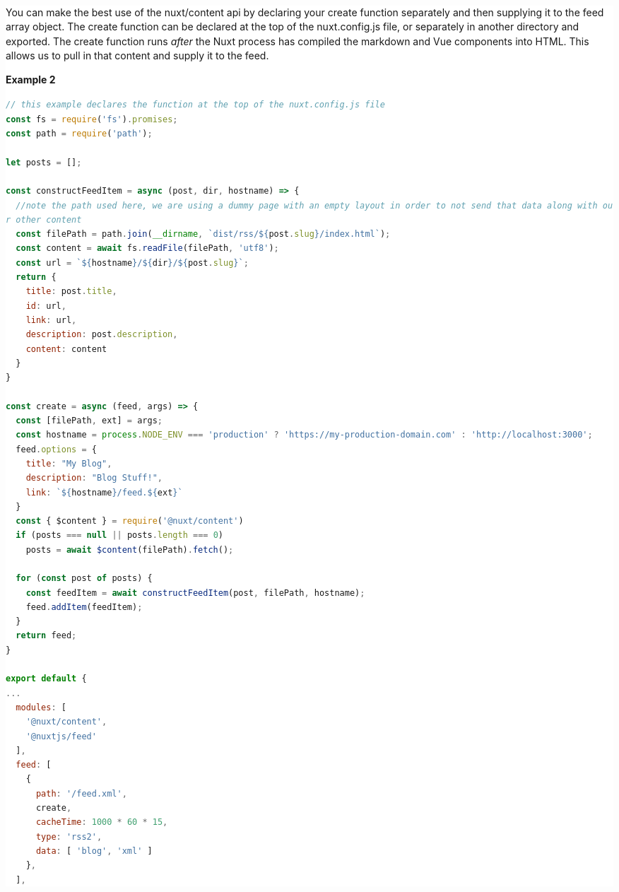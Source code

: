 You can make the best use of the nuxt/content api by declaring your create function separately and then supplying it to the feed array object. The create function can be declared at the top of the nuxt.config.js file, or separately in another directory and exported. The create function runs _after_ the Nuxt process has compiled the markdown and Vue components into HTML. This allows us to pull in that content and supply it to the feed.

**Example 2**

```js
// this example declares the function at the top of the nuxt.config.js file
const fs = require('fs').promises;
const path = require('path');

let posts = [];

const constructFeedItem = async (post, dir, hostname) => {
  //note the path used here, we are using a dummy page with an empty layout in order to not send that data along with our other content
  const filePath = path.join(__dirname, `dist/rss/${post.slug}/index.html`);
  const content = await fs.readFile(filePath, 'utf8');
  const url = `${hostname}/${dir}/${post.slug}`;
  return {
    title: post.title,
    id: url,
    link: url,
    description: post.description,
    content: content
  }
}

const create = async (feed, args) => {
  const [filePath, ext] = args;
  const hostname = process.NODE_ENV === 'production' ? 'https://my-production-domain.com' : 'http://localhost:3000';
  feed.options = {
    title: "My Blog",
    description: "Blog Stuff!",
    link: `${hostname}/feed.${ext}`
  }
  const { $content } = require('@nuxt/content')
  if (posts === null || posts.length === 0)
    posts = await $content(filePath).fetch();

  for (const post of posts) {
    const feedItem = await constructFeedItem(post, filePath, hostname);
    feed.addItem(feedItem);
  }
  return feed;
}

export default {
...
  modules: [
    '@nuxt/content',
    '@nuxtjs/feed'
  ],
  feed: [
    {
      path: '/feed.xml',
      create,
      cacheTime: 1000 * 60 * 15,
      type: 'rss2',
      data: [ 'blog', 'xml' ]
    },
  ],
```
